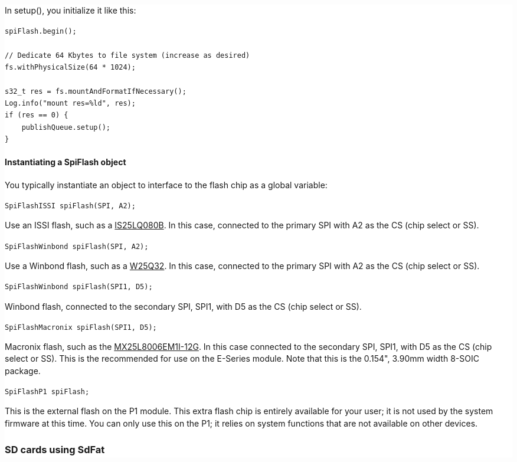 In setup(), you initialize it like this:

```
spiFlash.begin();

// Dedicate 64 Kbytes to file system (increase as desired)
fs.withPhysicalSize(64 * 1024);

s32_t res = fs.mountAndFormatIfNecessary();
Log.info("mount res=%ld", res);
if (res == 0) {
	publishQueue.setup();
}
```

#### Instantiating a SpiFlash object

You typically instantiate an object to interface to the flash chip as a global variable:

```
SpiFlashISSI spiFlash(SPI, A2);
```

Use an ISSI flash, such as a [IS25LQ080B](http://www.digikey.com/product-detail/en/issi-integrated-silicon-solution-inc/IS25LQ080B-JNLE/706-1331-ND/5189766). In this case, connected to the primary SPI with A2 as the CS (chip select or SS).

```
SpiFlashWinbond spiFlash(SPI, A2);
```

Use a Winbond flash, such as a [W25Q32](https://www.digikey.com/product-detail/en/winbond-electronics/W25Q32JVSSIQ/W25Q32JVSSIQ-ND/5803981). In this case, connected to the primary SPI with A2 as the CS (chip select or SS).

```
SpiFlashWinbond spiFlash(SPI1, D5);
```

Winbond flash, connected to the secondary SPI, SPI1, with D5 as the CS (chip select or SS).

```
SpiFlashMacronix spiFlash(SPI1, D5);
```

Macronix flash, such as the [MX25L8006EM1I-12G](https://www.digikey.com/product-detail/en/macronix/MX25L8006EM1I-12G/1092-1117-ND/2744800). In this case connected to the secondary SPI, SPI1, with D5 as the CS (chip select or SS). This is the recommended for use on the E-Series module. Note that this is the 0.154", 3.90mm width 8-SOIC package.

```
SpiFlashP1 spiFlash;
```

This is the external flash on the P1 module. This extra flash chip is entirely available for your user; it is not used by the system firmware at this time. You can only use this on the P1; it relies on system functions that are not available on other devices.


### SD cards using SdFat
